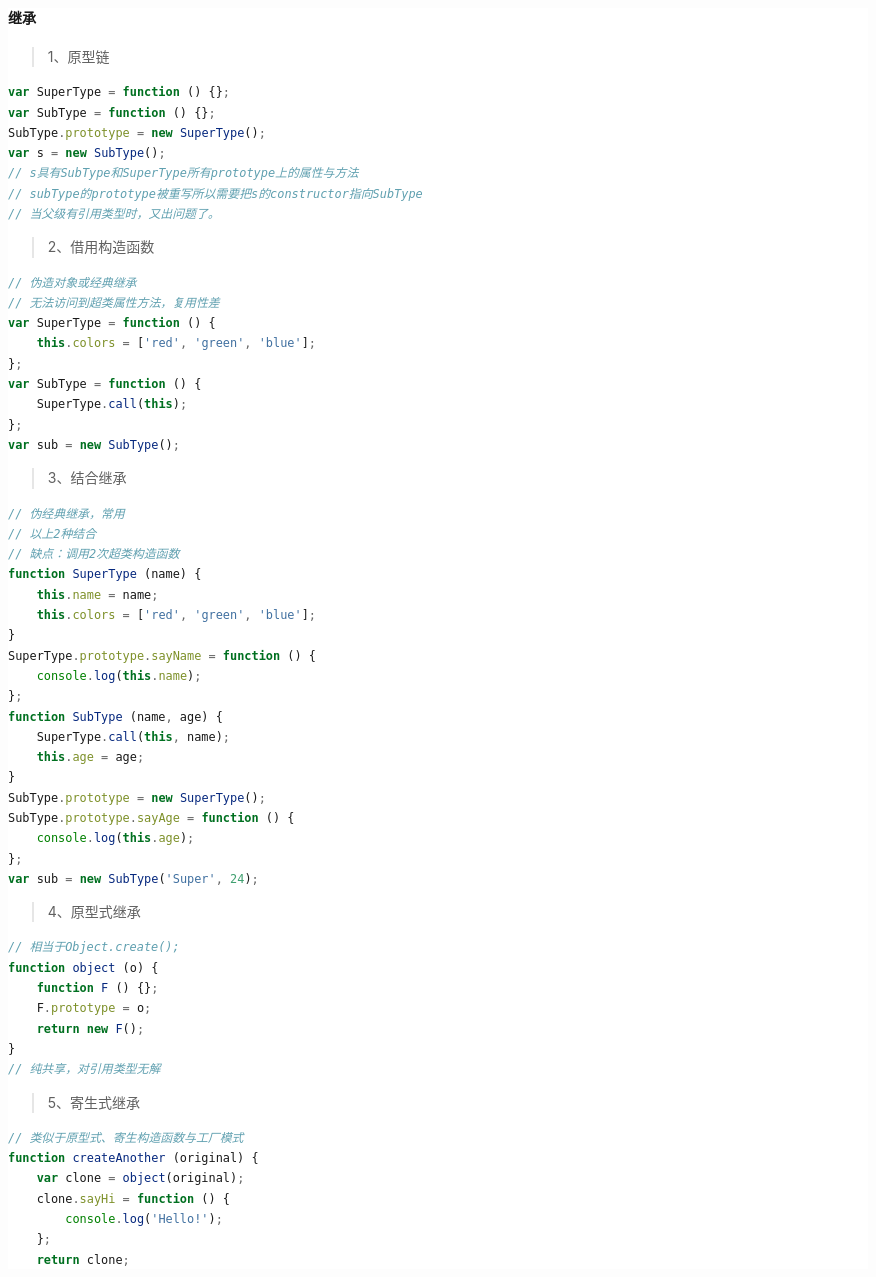 
#### 继承
> 1、原型链
``` js
var SuperType = function () {};
var SubType = function () {};
SubType.prototype = new SuperType();
var s = new SubType();
// s具有SubType和SuperType所有prototype上的属性与方法
// subType的prototype被重写所以需要把s的constructor指向SubType
// 当父级有引用类型时，又出问题了。
```
> 2、借用构造函数
``` js
// 伪造对象或经典继承
// 无法访问到超类属性方法，复用性差
var SuperType = function () {
	this.colors = ['red', 'green', 'blue'];
};
var SubType = function () {
	SuperType.call(this);
};
var sub = new SubType();
```
> 3、结合继承
``` js
// 伪经典继承，常用
// 以上2种结合
// 缺点：调用2次超类构造函数
function SuperType (name) {
	this.name = name;
	this.colors = ['red', 'green', 'blue'];
}
SuperType.prototype.sayName = function () {
	console.log(this.name);
};
function SubType (name, age) {
	SuperType.call(this, name);
	this.age = age;
}
SubType.prototype = new SuperType();
SubType.prototype.sayAge = function () {
	console.log(this.age);	
};
var sub = new SubType('Super', 24);
```
> 4、原型式继承
``` js
// 相当于Object.create();
function object (o) {
	function F () {};
	F.prototype = o;
	return new F();
}
// 纯共享，对引用类型无解
```
> 5、寄生式继承
``` js
// 类似于原型式、寄生构造函数与工厂模式
function createAnother (original) {
	var clone = object(original);
	clone.sayHi = function () {
		console.log('Hello!');
	};
	return clone;
```